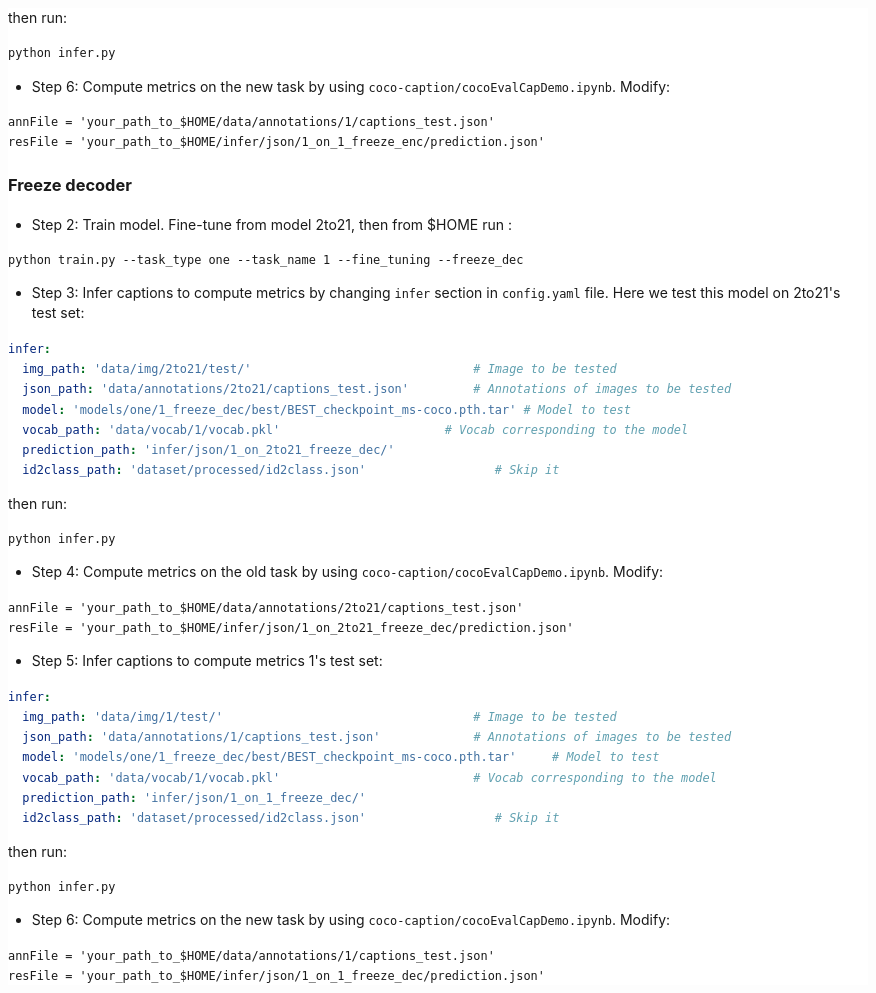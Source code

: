 then run:

```
python infer.py
```
* Step 6: Compute metrics on the new task by using `coco-caption/cocoEvalCapDemo.ipynb`. Modify:
```python3
annFile = 'your_path_to_$HOME/data/annotations/1/captions_test.json'
resFile = 'your_path_to_$HOME/infer/json/1_on_1_freeze_enc/prediction.json'
```

### Freeze decoder
* Step 2: Train model. Fine-tune from model 2to21, then from $HOME run :
```python3
python train.py --task_type one --task_name 1 --fine_tuning --freeze_dec
```
* Step 3: Infer captions to compute metrics by changing `infer` section in `config.yaml` file. Here we test this model on 2to21's test set:
```yaml
infer:
  img_path: 'data/img/2to21/test/'                               # Image to be tested
  json_path: 'data/annotations/2to21/captions_test.json'         # Annotations of images to be tested
  model: 'models/one/1_freeze_dec/best/BEST_checkpoint_ms-coco.pth.tar' # Model to test
  vocab_path: 'data/vocab/1/vocab.pkl'                       # Vocab corresponding to the model
  prediction_path: 'infer/json/1_on_2to21_freeze_dec/'                  
  id2class_path: 'dataset/processed/id2class.json'                  # Skip it
```

then run:

```
python infer.py
```
* Step 4: Compute metrics on the old task by using `coco-caption/cocoEvalCapDemo.ipynb`. Modify:
```python3
annFile = 'your_path_to_$HOME/data/annotations/2to21/captions_test.json'
resFile = 'your_path_to_$HOME/infer/json/1_on_2to21_freeze_dec/prediction.json'
```
* Step 5: Infer captions to compute metrics 1's test set:
```yaml
infer:
  img_path: 'data/img/1/test/'                                   # Image to be tested
  json_path: 'data/annotations/1/captions_test.json'             # Annotations of images to be tested
  model: 'models/one/1_freeze_dec/best/BEST_checkpoint_ms-coco.pth.tar'     # Model to test
  vocab_path: 'data/vocab/1/vocab.pkl'                           # Vocab corresponding to the model
  prediction_path: 'infer/json/1_on_1_freeze_dec/'                          
  id2class_path: 'dataset/processed/id2class.json'                  # Skip it
```

then run:

```
python infer.py
```
* Step 6: Compute metrics on the new task by using `coco-caption/cocoEvalCapDemo.ipynb`. Modify:
```python3
annFile = 'your_path_to_$HOME/data/annotations/1/captions_test.json'
resFile = 'your_path_to_$HOME/infer/json/1_on_1_freeze_dec/prediction.json'
```
